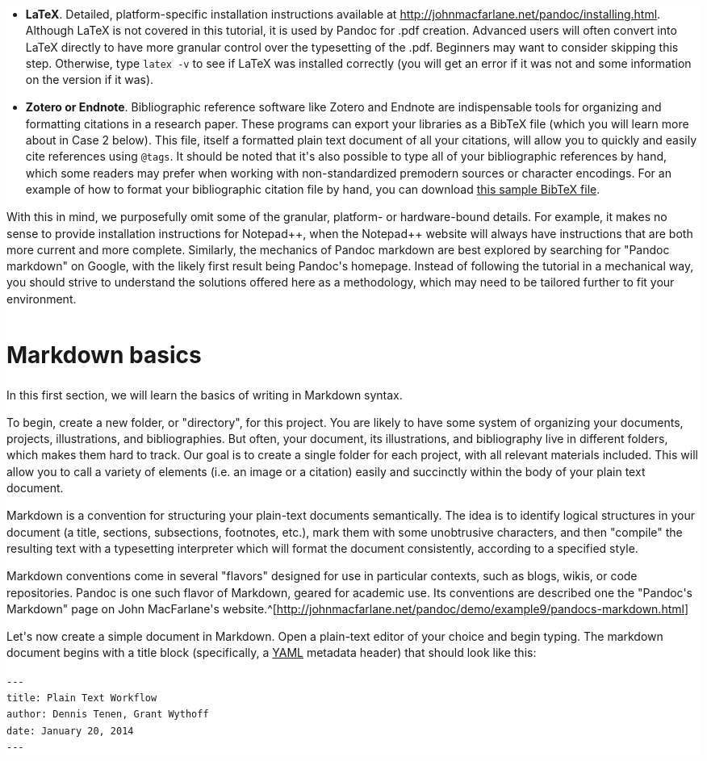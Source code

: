 * **LaTeX**. Detailed, platform-specific installation instructions available at <http://johnmacfarlane.net/pandoc/installing.html>. Although LaTeX is not covered in this tutorial, it is used by Pandoc for .pdf creation. Advanced users will often convert into LaTeX directly to have more granular control over the typesetting of the .pdf. Beginners may want to consider skipping this step. Otherwise, type `latex -v` to see if LaTeX was installed correctly (you will get an error if it was not and some information on the version if it was).

* **Zotero or Endnote**. Bibliographic reference software like Zotero and Endnote are indispensable tools for organizing and formatting citations in a research paper. These programs can export your libraries as a BibTeX file (which you will learn more about in Case 2 below). This file, itself a formatted plain text document of all your citations, will allow you to quickly and easily cite references using `@tags`. It should be noted that it's also possible to type all of your bibliographic references by hand, which some readers may prefer when working with non-standardized premodern sources or character encodings. For an example of how to format your bibliographic citation file by hand, you can download [this sample BibTeX file](https://github.com/dhcolumbia/pandoc-workflow/blob/master/pandoctut.bib).

With this in mind, we purposefully omit some of the granular, platform- or hardware-bound details. For example, it makes no sense to provide installation instructions for Notepad++, when the Notepad++ website will always have instructions that are both more current and more complete. Similarly, the mechanics of Pandoc markdown are best explored by searching for "Pandoc markdown" on Google, with the likely first result being Pandoc's homepage. Instead of following the tutorial in a mechanical way, you should strive to understand the solutions offered here as a methodology, which may need to be tailored further to fit your environment.

# Markdown basics

In this first section, we will learn the basics of writing in Markdown syntax.

To begin, create a new folder, or "directory", for this project. You are likely to have some system of organizing your documents, projects, illustrations, and bibliographies. But often, your document, its illustrations, and bibliography live in different folders, which makes them hard to track. Our goal is to create a single folder for each project, with all relevant materials included. This will allow you to call a variety of elements (i.e. an image or a citation) easily and succinctly within the body of your plain text document.

Markdown is a convention for structuring your plain-text documents semantically. The idea is to identify logical structures in your document (a title, sections, subsections, footnotes, etc.), mark them with some unobtrusive characters, and then "compile" the resulting text with a typesetting interpreter which will format the document consistently, according to a specified style.

Markdown conventions come in several "flavors" designed for use in particular contexts, such as blogs, wikis, or code repositories. Pandoc is one such flavor of Markdown, geared for academic use. Its conventions are described one the "Pandoc's Markdown" page on John MacFarlane's website.^[<http://johnmacfarlane.net/pandoc/demo/example9/pandocs-markdown.html>]

Let's now create a simple document in Markdown. Open a plain-text editor of your choice and begin typing. The markdown document begins with a title block (specifically, a [YAML](https://en.wikipedia.org/wiki/YAML) metadata header) that should look like this:

```
---
title: Plain Text Workflow
author: Dennis Tenen, Grant Wythoff
date: January 20, 2014
---
```

